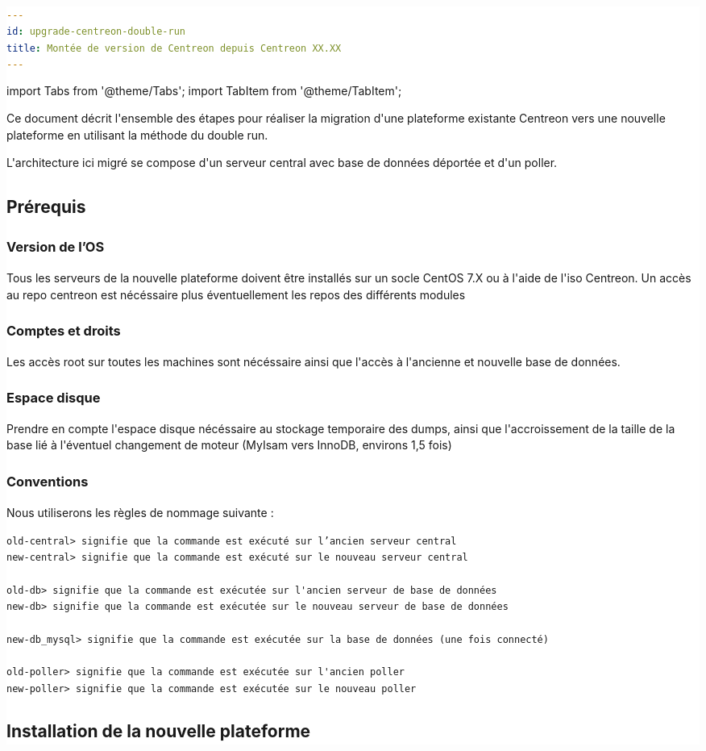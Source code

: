 ```yaml
---
id: upgrade-centreon-double-run
title: Montée de version de Centreon depuis Centreon XX.XX
---
```

import Tabs from '@theme/Tabs';
import TabItem from '@theme/TabItem';


Ce document décrit l'ensemble des étapes pour réaliser la migration d'une plateforme existante Centreon vers une nouvelle plateforme en utilisant la méthode du double run.

L'architecture ici migré se compose d'un serveur central avec base de données déportée et d'un poller.

## Prérequis

### Version de l’OS

Tous les serveurs de la nouvelle plateforme doivent être installés sur un socle CentOS 7.X ou à l'aide de l'iso Centreon. Un accès au repo centreon est nécéssaire plus éventuellement les repos des différents modules

### Comptes et droits

Les accès root sur toutes les machines sont nécéssaire ainsi que l'accès à l'ancienne et nouvelle base de données.

### Espace disque

Prendre en compte l'espace disque nécéssaire au stockage temporaire des dumps, ainsi que l'accroissement de la taille de la base lié à l'éventuel changement de moteur (MyIsam vers InnoDB, environs 1,5 fois)

### Conventions

Nous utiliserons les règles de nommage suivante :

```text
old-central> signifie que la commande est exécuté sur l’ancien serveur central 
new-central> signifie que la commande est exécuté sur le nouveau serveur central 

old-db> signifie que la commande est exécutée sur l'ancien serveur de base de données 
new-db> signifie que la commande est exécutée sur le nouveau serveur de base de données 

new-db_mysql> signifie que la commande est exécutée sur la base de données (une fois connecté)

old-poller> signifie que la commande est exécutée sur l'ancien poller
new-poller> signifie que la commande est exécutée sur le nouveau poller 
```

## Installation de la nouvelle plateforme
